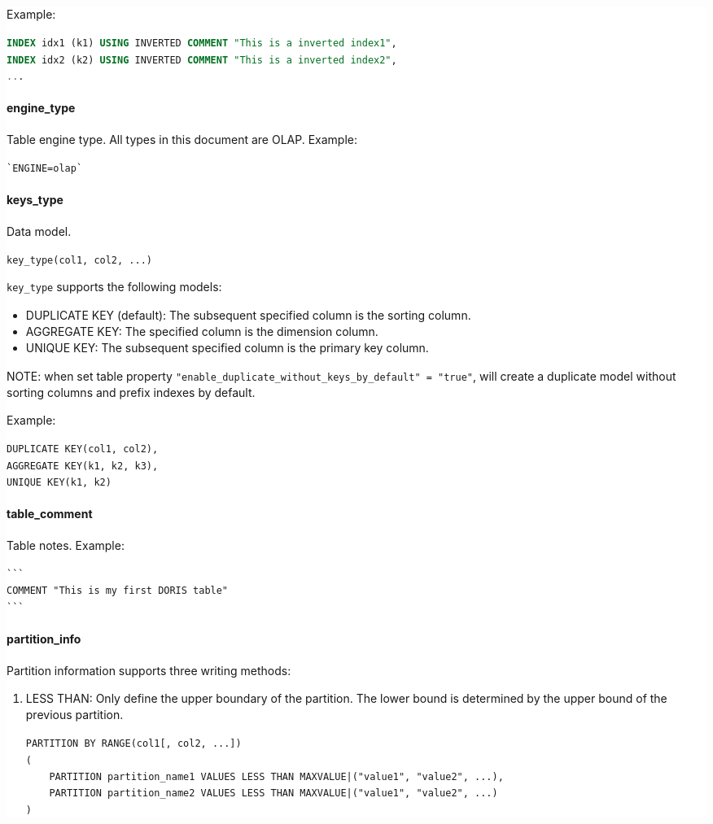   Example:

  ```sql
  INDEX idx1 (k1) USING INVERTED COMMENT "This is a inverted index1",
  INDEX idx2 (k2) USING INVERTED COMMENT "This is a inverted index2",
  ...
  ```

#### engine_type

Table engine type. All types in this document are OLAP. Example:

    `ENGINE=olap`

#### keys_type

Data model.

`key_type(col1, col2, ...)`

`key_type` supports the following models:

* DUPLICATE KEY (default): The subsequent specified column is the sorting column.
* AGGREGATE KEY: The specified column is the dimension column.
* UNIQUE KEY: The subsequent specified column is the primary key column.

NOTE: when set table property `"enable_duplicate_without_keys_by_default" = "true"`, will create a duplicate model without sorting columns and prefix indexes by default.

Example:

```
DUPLICATE KEY(col1, col2),
AGGREGATE KEY(k1, k2, k3),
UNIQUE KEY(k1, k2)
```

#### table_comment

Table notes. Example:

    ```
    COMMENT "This is my first DORIS table"
    ```

#### partition_info

Partition information supports three writing methods:

1. LESS THAN: Only define the upper boundary of the partition. The lower bound is determined by the upper bound of the previous partition.

   ```
   PARTITION BY RANGE(col1[, col2, ...])
   (
       PARTITION partition_name1 VALUES LESS THAN MAXVALUE|("value1", "value2", ...),
       PARTITION partition_name2 VALUES LESS THAN MAXVALUE|("value1", "value2", ...)
   )
   ```
